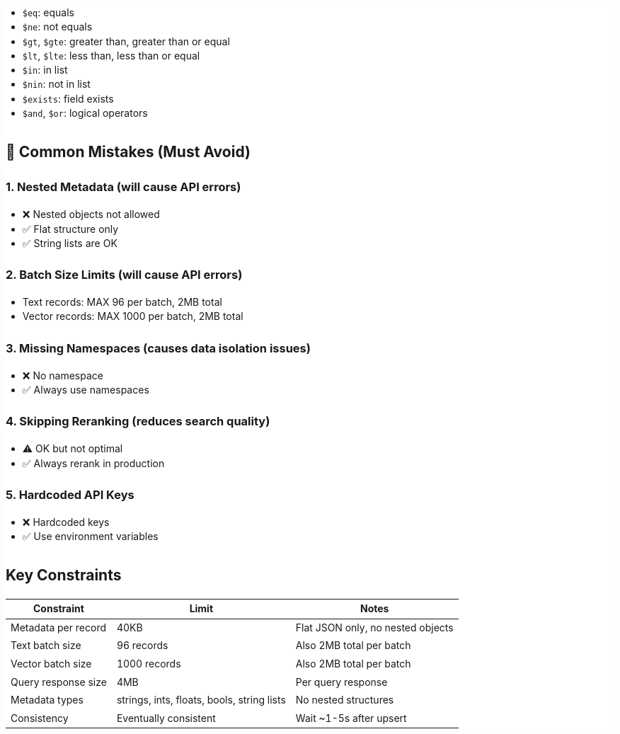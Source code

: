 - `$eq`: equals
- `$ne`: not equals
- `$gt`, `$gte`: greater than, greater than or equal
- `$lt`, `$lte`: less than, less than or equal
- `$in`: in list
- `$nin`: not in list
- `$exists`: field exists
- `$and`, `$or`: logical operators

## 🚨 Common Mistakes (Must Avoid)

### 1. **Nested Metadata** (will cause API errors)

- ❌ Nested objects not allowed
- ✅ Flat structure only
- ✅ String lists are OK

### 2. **Batch Size Limits** (will cause API errors)

- Text records: MAX 96 per batch, 2MB total
- Vector records: MAX 1000 per batch, 2MB total

### 3. **Missing Namespaces** (causes data isolation issues)

- ❌ No namespace
- ✅ Always use namespaces

### 4. **Skipping Reranking** (reduces search quality)

- ⚠️ OK but not optimal
- ✅ Always rerank in production

### 5. **Hardcoded API Keys**

- ❌ Hardcoded keys
- ✅ Use environment variables

## Key Constraints

| Constraint          | Limit                                      | Notes                             |
| ------------------- | ------------------------------------------ | --------------------------------- |
| Metadata per record | 40KB                                       | Flat JSON only, no nested objects |
| Text batch size     | 96 records                                 | Also 2MB total per batch          |
| Vector batch size   | 1000 records                               | Also 2MB total per batch          |
| Query response size | 4MB                                        | Per query response                |
| Metadata types      | strings, ints, floats, bools, string lists | No nested structures              |
| Consistency         | Eventually consistent                      | Wait ~1-5s after upsert           |
